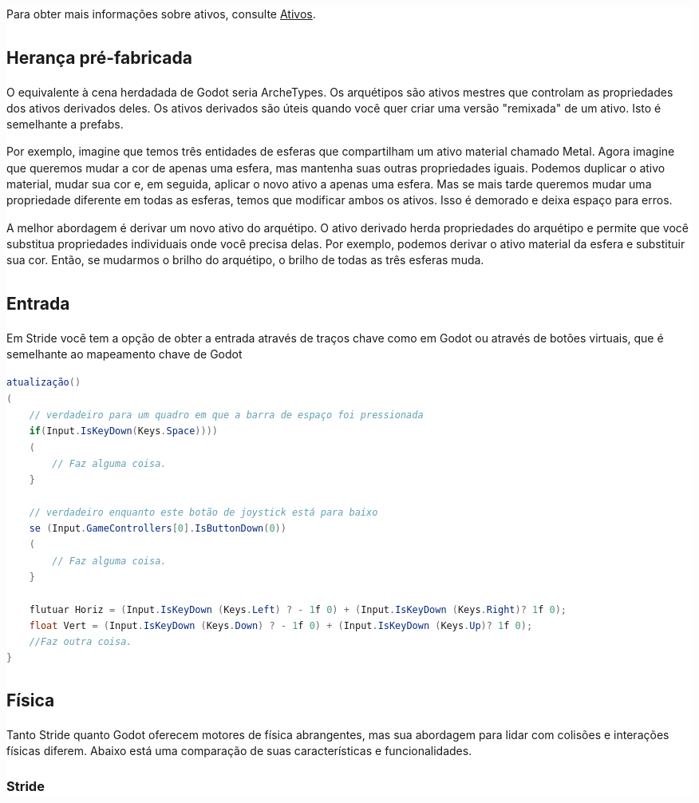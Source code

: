 Para obter mais informações sobre ativos, consulte [Ativos](../game-studio/assets.md).

## Herança pré-fabricada

O equivalente à cena herdadada de Godot seria ArcheTypes. Os arquétipos são ativos mestres que controlam as propriedades dos ativos derivados deles. Os ativos derivados são úteis quando você quer criar uma versão "remixada" de um ativo. Isto é semelhante a prefabs.

Por exemplo, imagine que temos três entidades de esferas que compartilham um ativo material chamado Metal. Agora imagine que queremos mudar a cor de apenas uma esfera, mas mantenha suas outras propriedades iguais. Podemos duplicar o ativo material, mudar sua cor e, em seguida, aplicar o novo ativo a apenas uma esfera. Mas se mais tarde queremos mudar uma propriedade diferente em todas as esferas, temos que modificar ambos os ativos. Isso é demorado e deixa espaço para erros.

A melhor abordagem é derivar um novo ativo do arquétipo. O ativo derivado herda propriedades do arquétipo e permite que você substitua propriedades individuais onde você precisa delas. Por exemplo, podemos derivar o ativo material da esfera e substituir sua cor. Então, se mudarmos o brilho do arquétipo, o brilho de todas as três esferas muda.

## Entrada

Em Stride você tem a opção de obter a entrada através de traços chave como em Godot ou através de botões virtuais, que é semelhante ao mapeamento chave de Godot

```cs
atualização()
(
    // verdadeiro para um quadro em que a barra de espaço foi pressionada
    if(Input.IsKeyDown(Keys.Space))))
    (
        // Faz alguma coisa.
    }

    // verdadeiro enquanto este botão de joystick está para baixo
    se (Input.GameControllers[0].IsButtonDown(0))
    (
        // Faz alguma coisa.
    }

    flutuar Horiz = (Input.IsKeyDown (Keys.Left) ? - 1f 0) + (Input.IsKeyDown (Keys.Right)? 1f 0);
    float Vert = (Input.IsKeyDown (Keys.Down) ? - 1f 0) + (Input.IsKeyDown (Keys.Up)? 1f 0);
    //Faz outra coisa.
}
```

## Física

Tanto Stride quanto Godot oferecem motores de física abrangentes, mas sua abordagem para lidar com colisões e interações físicas diferem. Abaixo está uma comparação de suas características e funcionalidades.

### Stride

